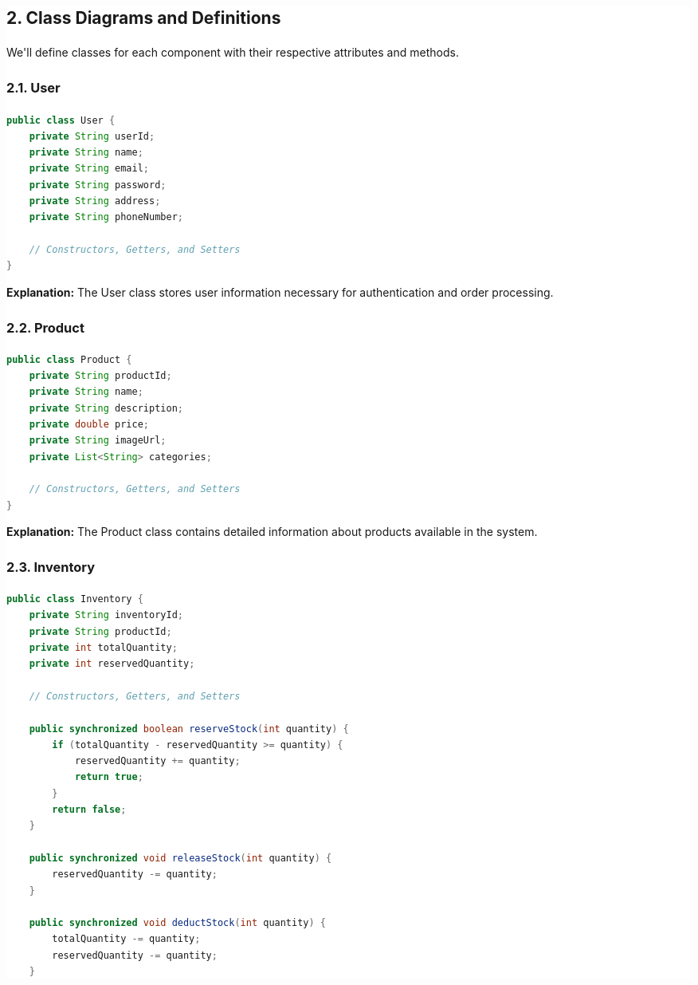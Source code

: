 ## 2. Class Diagrams and Definitions

We'll define classes for each component with their respective attributes and methods.

### 2.1. User
```java
public class User {
    private String userId;
    private String name;
    private String email;
    private String password;
    private String address;
    private String phoneNumber;
    
    // Constructors, Getters, and Setters
}
```

**Explanation:** The User class stores user information necessary for authentication and order processing.

### 2.2. Product

```java
public class Product {
    private String productId;
    private String name;
    private String description;
    private double price;
    private String imageUrl;
    private List<String> categories;
    
    // Constructors, Getters, and Setters
}
```
**Explanation:** The Product class contains detailed information about products available in the system.

### 2.3. Inventory
```java
public class Inventory {
    private String inventoryId;
    private String productId;
    private int totalQuantity;
    private int reservedQuantity;
    
    // Constructors, Getters, and Setters
    
    public synchronized boolean reserveStock(int quantity) {
        if (totalQuantity - reservedQuantity >= quantity) {
            reservedQuantity += quantity;
            return true;
        }
        return false;
    }
    
    public synchronized void releaseStock(int quantity) {
        reservedQuantity -= quantity;
    }
    
    public synchronized void deductStock(int quantity) {
        totalQuantity -= quantity;
        reservedQuantity -= quantity;
    }
```